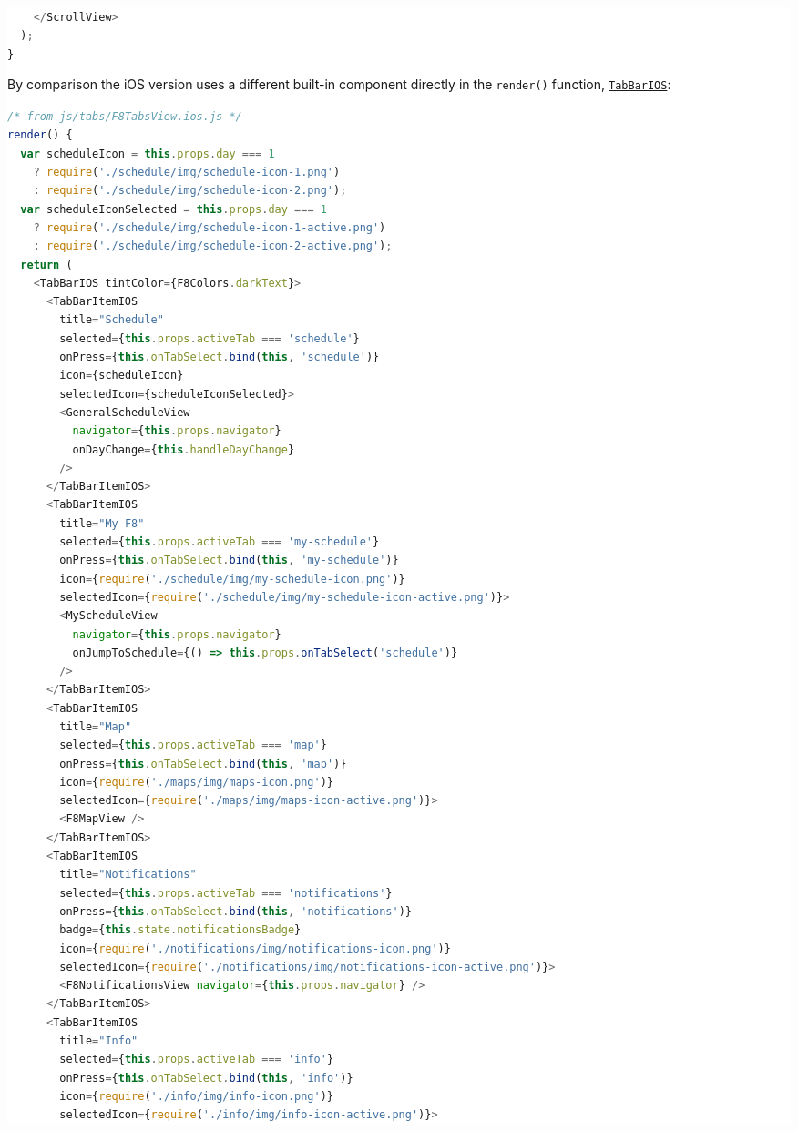 ```js
    </ScrollView>
  );
}
```

By comparison the iOS version uses a different built-in component directly in the `render()` function, [`TabBarIOS`](http://facebook.github.io/react-native/docs/tabbarios.html):

```js
/* from js/tabs/F8TabsView.ios.js */
render() {
  var scheduleIcon = this.props.day === 1
    ? require('./schedule/img/schedule-icon-1.png')
    : require('./schedule/img/schedule-icon-2.png');
  var scheduleIconSelected = this.props.day === 1
    ? require('./schedule/img/schedule-icon-1-active.png')
    : require('./schedule/img/schedule-icon-2-active.png');
  return (
    <TabBarIOS tintColor={F8Colors.darkText}>
      <TabBarItemIOS
        title="Schedule"
        selected={this.props.activeTab === 'schedule'}
        onPress={this.onTabSelect.bind(this, 'schedule')}
        icon={scheduleIcon}
        selectedIcon={scheduleIconSelected}>
        <GeneralScheduleView
          navigator={this.props.navigator}
          onDayChange={this.handleDayChange}
        />
      </TabBarItemIOS>
      <TabBarItemIOS
        title="My F8"
        selected={this.props.activeTab === 'my-schedule'}
        onPress={this.onTabSelect.bind(this, 'my-schedule')}
        icon={require('./schedule/img/my-schedule-icon.png')}
        selectedIcon={require('./schedule/img/my-schedule-icon-active.png')}>
        <MyScheduleView
          navigator={this.props.navigator}
          onJumpToSchedule={() => this.props.onTabSelect('schedule')}
        />
      </TabBarItemIOS>
      <TabBarItemIOS
        title="Map"
        selected={this.props.activeTab === 'map'}
        onPress={this.onTabSelect.bind(this, 'map')}
        icon={require('./maps/img/maps-icon.png')}
        selectedIcon={require('./maps/img/maps-icon-active.png')}>
        <F8MapView />
      </TabBarItemIOS>
      <TabBarItemIOS
        title="Notifications"
        selected={this.props.activeTab === 'notifications'}
        onPress={this.onTabSelect.bind(this, 'notifications')}
        badge={this.state.notificationsBadge}
        icon={require('./notifications/img/notifications-icon.png')}
        selectedIcon={require('./notifications/img/notifications-icon-active.png')}>
        <F8NotificationsView navigator={this.props.navigator} />
      </TabBarItemIOS>
      <TabBarItemIOS
        title="Info"
        selected={this.props.activeTab === 'info'}
        onPress={this.onTabSelect.bind(this, 'info')}
        icon={require('./info/img/info-icon.png')}
        selectedIcon={require('./info/img/info-icon-active.png')}>
```